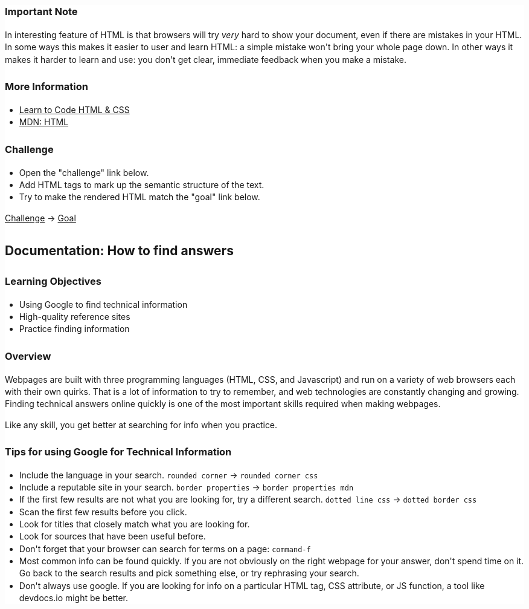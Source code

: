
### Important Note
In interesting feature of HTML is that browsers will try _very_ hard to show your document, even if there are mistakes in your HTML. In some ways this makes it easier to user and learn HTML: a simple mistake won't bring your whole page down. In other ways it makes it harder to learn and use: you don't get clear, immediate feedback when you make a mistake.

### More Information
- [Learn to Code HTML & CSS](http://learn.shayhowe.com/html-css/)
- [MDN: HTML](https://developer.mozilla.org/en-US/docs/Web/HTML)

### Challenge
- Open the "challenge" link below.
- Add HTML tags to mark up the semantic structure of the text.
- Try to make the rendered HTML match the "goal" link below.

[Challenge](https://jsbin.com/maronimafi/edit?html,output)
->
[Goal](challenges/challenge_html_solution.html)





## Documentation: How to find answers

### Learning Objectives
- Using Google to find technical information
- High-quality reference sites
- Practice finding information

### Overview
Webpages are built with three programming languages (HTML, CSS, and Javascript) and run on a variety of web browsers each with their own quirks. That is a lot of information to try to remember, and web technologies are constantly changing and growing. Finding technical answers online quickly is one of the most important skills required when making webpages.

Like any skill, you get better at searching for info when you practice.


### Tips for using Google for Technical Information
- Include the language in your search. `rounded corner` -> `rounded corner css`
- Include a reputable site in your search. `border properties` -> `border properties mdn`
- If the first few results are not what you are looking for, try a different search. `dotted line css` -> `dotted border css`
- Scan the first few results before you click.
- Look for titles that closely match what you are looking for.
- Look for sources that have been useful before.
- Don't forget that your browser can search for terms on a page: `command-f`
- Most common info can be found quickly. If you are not obviously on the right webpage for your answer, don't spend time on it. Go back to the search results and pick something else, or try rephrasing your search.
- Don't always use google. If you are looking for info on a particular HTML tag, CSS attribute, or JS function, a tool like devdocs.io might be better.
